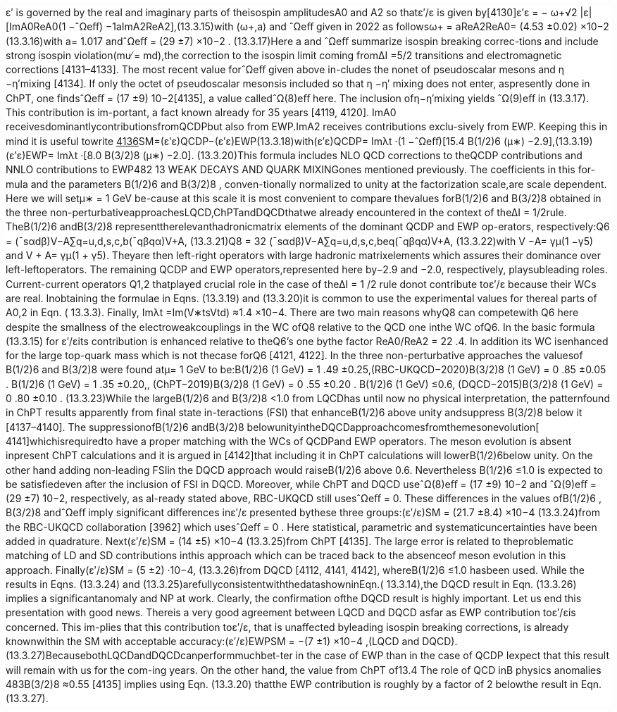 ε′ is governed by the real and imaginary parts of theisospin amplitudesA0 and A2 so thatε′/ε is given by[4130]ε′ε = − ω+√2 |ε|[ImA0ReA0(1 −ˆΩeﬀ) −1aImA2ReA2],(13.3.15)with (ω+,a) and ˆΩeﬀ given in 2022 as followsω+ = aReA2ReA0= (4.53 ±0.02) ×10−2 (13.3.16)with a= 1.017 andˆΩeﬀ = (29 ±7) ×10−2 . (13.3.17)Here a and ˆΩeﬀ summarize isospin breaking correc-tions and include strong isospin violation(mu ̸= md),the correction to the isospin limit coming from∆I =5/2 transitions and electromagnetic corrections [4131–4133]. The most recent value forˆΩeﬀ given above in-cludes the nonet of pseudoscalar mesons and η −η′mixing [4134]. If only the octet of pseudoscalar mesonsis included so that η −η′ mixing does not enter, aspresently done in ChPT, one findsˆΩeﬀ = (17 ±9) 10−2[4135], a value calledˆΩ(8)eﬀ here. The inclusion ofη−η′mixing yields ˆΩ(9)eﬀ in (13.3.17). This contribution is im-portant, a fact known already for 35 years [4119, 4120].
ImA0 receivesdominantlycontributionsfromQCDPbut also from EWP.ImA2 receives contributions exclu-sively from EWP. Keeping this in mind it is useful towrite [4136](ε′ε)SM=(ε′ε)QCDP−(ε′ε)EWP(13.3.18)with(ε′ε)QCDP= Imλt ·(1 −ˆΩeﬀ)[15.4 B(1/2)6 (µ∗) −2.9],(13.3.19)(ε′ε)EWP= Imλt ·[8.0 B(3/2)8 (µ∗) −2.0]. (13.3.20)This formula includes NLO QCD corrections to theQCDP contributions and NNLO contributions to EWP482 13 WEAK DECAYS AND QUARK MIXINGones mentioned previously. The coefficients in this for-mula and the parameters B(1/2)6 and B(3/2)8 , conven-tionally normalized to unity at the factorization scale,are scale dependent. Here we will setµ∗ = 1 GeV be-cause at this scale it is most convenient to compare thevalues forB(1/2)6 and B(3/2)8 obtained in the three non-perturbativeapproachesLQCD,ChPTandDQCDthatwe already encountered in the context of the∆I = 1/2rule.
TheB(1/2)6 andB(3/2)8 representtherelevanthadronicmatrix elements of the dominant QCDP and EWP op-erators, respectively:Q6 = (¯sαdβ)V−A∑q=u,d,s,c,b(¯qβqα)V+A, (13.3.21)Q8 = 32 (¯sαdβ)V−A∑q=u,d,s,c,beq(¯qβqα)V+A, (13.3.22)with V −A= γµ(1 −γ5) and V + A= γµ(1 + γ5). Theyare then left-right operators with large hadronic matrixelements which assures their dominance over left-leftoperators. The remaining QCDP and EWP operators,represented here by−2.9 and −2.0, respectively, playsubleading roles. Current-current operators Q1,2 thatplayed crucial role in the case of the∆I = 1 /2 rule donot contribute toε′/ε because their WCs are real. Inobtaining the formulae in Eqns. (13.3.19) and (13.3.20)it is common to use the experimental values for thereal parts of A0,2 in Eqn. ( 13.3.3). Finally, Imλt =Im(V∗tsVtd) ≈1.4 ×10−4.
There are two main reasons whyQ8 can competewith Q6 here despite the smallness of the electroweakcouplings in the WC ofQ8 relative to the QCD one inthe WC ofQ6. In the basic formula (13.3.15) for ε′/εits contribution is enhanced relative to theQ6’s one bythe factor ReA0/ReA2 = 22 .4. In addition its WC isenhanced for the large top-quark mass which is not thecase forQ6 [4121, 4122].
In the three non-perturbative approaches the valuesof B(1/2)6 and B(3/2)8 were found atµ= 1 GeV to be:B(1/2)6 (1 GeV) = 1 .49 ±0.25,(RBC-UKQCD−2020)B(3/2)8 (1 GeV) = 0 .85 ±0.05 .
B(1/2)6 (1 GeV) = 1 .35 ±0.20,, (ChPT−2019)B(3/2)8 (1 GeV) = 0 .55 ±0.20 .
B(1/2)6 (1 GeV) ≤0.6, (DQCD−2015)B(3/2)8 (1 GeV) = 0 .80 ±0.10 .
(13.3.23)While the largeB(1/2)6 and B(3/2)8 <1.0 from LQCDhas until now no physical interpretation, the patternfound in ChPT results apparently from final state in-teractions (FSI) that enhanceB(1/2)6 above unity andsuppress B(3/2)8 below it [4137–4140]. The suppressionofB(1/2)6 andB(3/2)8 belowunityintheDQCDapproachcomesfromthemesonevolution[ 4141]whichisrequiredto have a proper matching with the WCs of QCDPand EWP operators. The meson evolution is absent inpresent ChPT calculations and it is argued in [4142]that including it in ChPT calculations will lowerB(1/2)6below unity. On the other hand adding non-leading FSIin the DQCD approach would raiseB(1/2)6 above 0.6.
Nevertheless B(1/2)6 ≤1.0 is expected to be satisfiedeven after the inclusion of FSI in DQCD.
Moreover, while ChPT and DQCD useˆΩ(8)eﬀ = (17 ±9) 10−2 and ˆΩ(9)eﬀ = (29 ±7) 10−2, respectively, as al-ready stated above, RBC-UKQCD still usesˆΩeﬀ = 0.
These differences in the values ofB(1/2)6 , B(3/2)8 andˆΩeﬀ imply significant differences inε′/ε presented bythese three groups:(ε′/ε)SM = (21.7 ±8.4) ×10−4 (13.3.24)from the RBC-UKQCD collaboration [3962] which usesˆΩeﬀ = 0 . Here statistical, parametric and systematicuncertainties have been added in quadrature. Next(ε′/ε)SM = (14 ±5) ×10−4 (13.3.25)from ChPT [4135]. The large error is related to theproblematic matching of LD and SD contributions inthis approach which can be traced back to the absenceof meson evolution in this approach. Finally(ε′/ε)SM = (5 ±2) ·10−4, (13.3.26)from DQCD [4112, 4141, 4142], whereB(1/2)6 ≤1.0 hasbeen used.
While the results in Eqns. (13.3.24) and (13.3.25)arefullyconsistentwiththedatashowninEqn.( 13.3.14),the DQCD result in Eqn. (13.3.26) implies a significantanomaly and NP at work. Clearly, the confirmation ofthe DQCD result is highly important.
Let us end this presentation with good news. Thereis a very good agreement between LQCD and DQCD asfar as EWP contribution toε′/εis concerned. This im-plies that this contribution toε′/ε, that is unaffected byleading isospin breaking corrections, is already knownwithin the SM with acceptable accuracy:(ε′/ε)EWPSM = −(7 ±1) ×10−4 ,(LQCD and DQCD). (13.3.27)BecausebothLQCDandDQCDcanperformmuchbet-ter in the case of EWP than in the case of QCDP Iexpect that this result will remain with us for the com-ing years. On the other hand, the value from ChPT of13.4 The role of QCD inB physics anomalies 483B(3/2)8 ≈0.55 [4135] implies using Eqn. (13.3.20) thatthe EWP contribution is roughly by a factor of 2 belowthe result in Eqn. (13.3.27).
